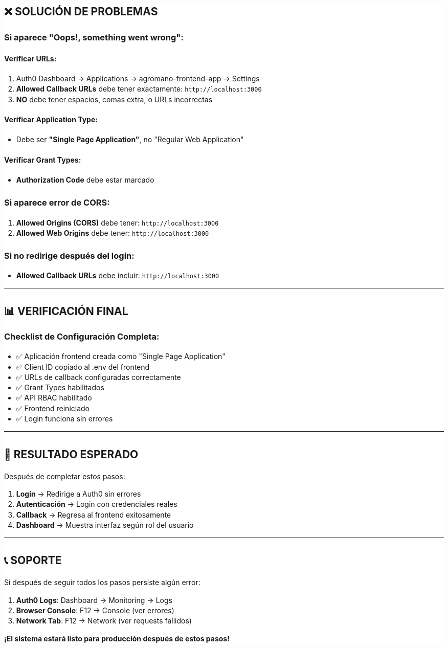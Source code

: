 
## ❌ SOLUCIÓN DE PROBLEMAS

### Si aparece "Oops!, something went wrong":

#### Verificar URLs:
1. Auth0 Dashboard → Applications → agromano-frontend-app → Settings
2. **Allowed Callback URLs** debe tener exactamente: `http://localhost:3000`
3. **NO** debe tener espacios, comas extra, o URLs incorrectas

#### Verificar Application Type:
- Debe ser **"Single Page Application"**, no "Regular Web Application"

#### Verificar Grant Types:
- **Authorization Code** debe estar marcado

### Si aparece error de CORS:
1. **Allowed Origins (CORS)** debe tener: `http://localhost:3000`
2. **Allowed Web Origins** debe tener: `http://localhost:3000`

### Si no redirige después del login:
- **Allowed Callback URLs** debe incluir: `http://localhost:3000`

---

## 📊 VERIFICACIÓN FINAL

### Checklist de Configuración Completa:
- ✅ Aplicación frontend creada como "Single Page Application"
- ✅ Client ID copiado al .env del frontend
- ✅ URLs de callback configuradas correctamente
- ✅ Grant Types habilitados
- ✅ API RBAC habilitado
- ✅ Frontend reiniciado
- ✅ Login funciona sin errores

---

## 🎉 RESULTADO ESPERADO

Después de completar estos pasos:

1. **Login** → Redirige a Auth0 sin errores
2. **Autenticación** → Login con credenciales reales
3. **Callback** → Regresa al frontend exitosamente
4. **Dashboard** → Muestra interfaz según rol del usuario

---

## 📞 SOPORTE

Si después de seguir todos los pasos persiste algún error:

1. **Auth0 Logs**: Dashboard → Monitoring → Logs
2. **Browser Console**: F12 → Console (ver errores)
3. **Network Tab**: F12 → Network (ver requests fallidos)

**¡El sistema estará listo para producción después de estos pasos!**
